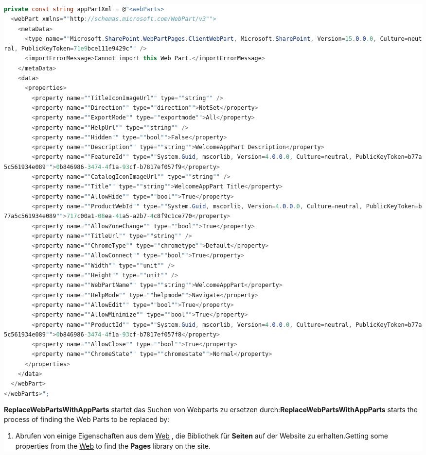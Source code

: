 ```C#
private const string appPartXml = @"<webParts>
  <webPart xmlns=""http://schemas.microsoft.com/WebPart/v3"">
    <metaData>
      <type name=""Microsoft.SharePoint.WebPartPages.ClientWebPart, Microsoft.SharePoint, Version=15.0.0.0, Culture=neutral, PublicKeyToken=71e9bce111e9429c"" />
      <importErrorMessage>Cannot import this Web Part.</importErrorMessage>
    </metaData>
    <data>
      <properties>
        <property name=""TitleIconImageUrl"" type=""string"" />
        <property name=""Direction"" type=""direction"">NotSet</property>
        <property name=""ExportMode"" type=""exportmode"">All</property>
        <property name=""HelpUrl"" type=""string"" />
        <property name=""Hidden"" type=""bool"">False</property>
        <property name=""Description"" type=""string"">WelcomeAppPart Description</property>
        <property name=""FeatureId"" type=""System.Guid, mscorlib, Version=4.0.0.0, Culture=neutral, PublicKeyToken=b77a5c561934e089"">0b846986-3474-4f1a-93cf-b7817ef057f9</property>
        <property name=""CatalogIconImageUrl"" type=""string"" />
        <property name=""Title"" type=""string"">WelcomeAppPart Title</property>
        <property name=""AllowHide"" type=""bool"">True</property>
        <property name=""ProductWebId"" type=""System.Guid, mscorlib, Version=4.0.0.0, Culture=neutral, PublicKeyToken=b77a5c561934e089"">717c00a1-08ea-41a5-a2b7-4c8f9c1ce770</property>
        <property name=""AllowZoneChange"" type=""bool"">True</property>
        <property name=""TitleUrl"" type=""string"" />
        <property name=""ChromeType"" type=""chrometype"">Default</property>
        <property name=""AllowConnect"" type=""bool"">True</property>
        <property name=""Width"" type=""unit"" />
        <property name=""Height"" type=""unit"" />
        <property name=""WebPartName"" type=""string"">WelcomeAppPart</property>
        <property name=""HelpMode"" type=""helpmode"">Navigate</property>
        <property name=""AllowEdit"" type=""bool"">True</property>
        <property name=""AllowMinimize"" type=""bool"">True</property>
        <property name=""ProductId"" type=""System.Guid, mscorlib, Version=4.0.0.0, Culture=neutral, PublicKeyToken=b77a5c561934e089"">0b846986-3474-4f1a-93cf-b7817ef057f8</property>
        <property name=""AllowClose"" type=""bool"">True</property>
        <property name=""ChromeState"" type=""chromestate"">Normal</property>
      </properties>
    </data>
  </webPart>
</webParts>";
```

<span data-ttu-id="bf741-140">**ReplaceWebPartsWithAppParts** startet das Suchen von Webparts zu ersetzen durch:</span><span class="sxs-lookup"><span data-stu-id="bf741-140">**ReplaceWebPartsWithAppParts** starts the process of finding the Web Parts to be replaced by:</span></span>

1. <span data-ttu-id="bf741-141">Abrufen von einige Eigenschaften aus dem [Web](https://msdn.microsoft.com/library/office/microsoft.sharepoint.client.web.aspx) , die Bibliothek für **Seiten** auf der Website zu erhalten.</span><span class="sxs-lookup"><span data-stu-id="bf741-141">Getting some properties from the [Web](https://msdn.microsoft.com/library/office/microsoft.sharepoint.client.web.aspx) to find the **Pages** library on the site.</span></span>
    